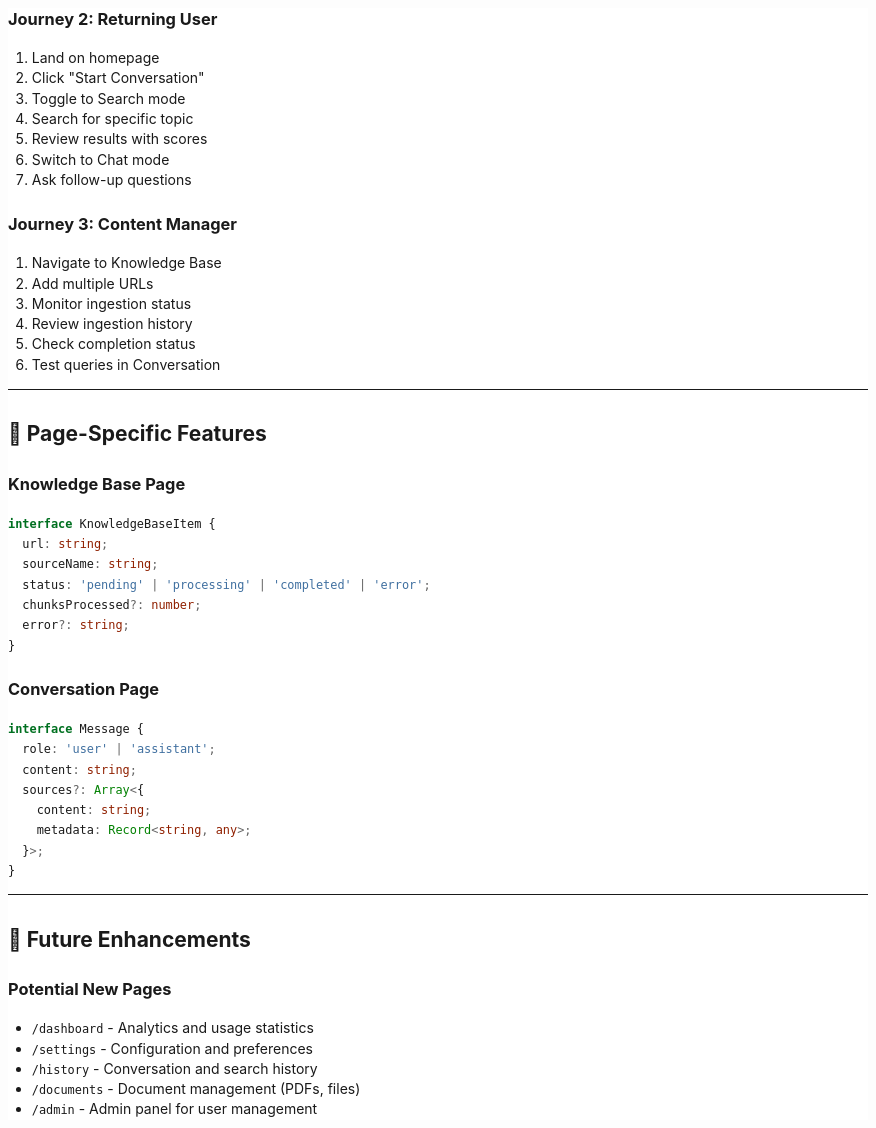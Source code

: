 ### Journey 2: Returning User
1. Land on homepage
2. Click "Start Conversation"
3. Toggle to Search mode
4. Search for specific topic
5. Review results with scores
6. Switch to Chat mode
7. Ask follow-up questions

### Journey 3: Content Manager
1. Navigate to Knowledge Base
2. Add multiple URLs
3. Monitor ingestion status
4. Review ingestion history
5. Check completion status
6. Test queries in Conversation

---

## 🔧 Page-Specific Features

### Knowledge Base Page
```typescript
interface KnowledgeBaseItem {
  url: string;
  sourceName: string;
  status: 'pending' | 'processing' | 'completed' | 'error';
  chunksProcessed?: number;
  error?: string;
}
```

### Conversation Page
```typescript
interface Message {
  role: 'user' | 'assistant';
  content: string;
  sources?: Array<{
    content: string;
    metadata: Record<string, any>;
  }>;
}
```

---

## 🚀 Future Enhancements

### Potential New Pages
- `/dashboard` - Analytics and usage statistics
- `/settings` - Configuration and preferences
- `/history` - Conversation and search history
- `/documents` - Document management (PDFs, files)
- `/admin` - Admin panel for user management
